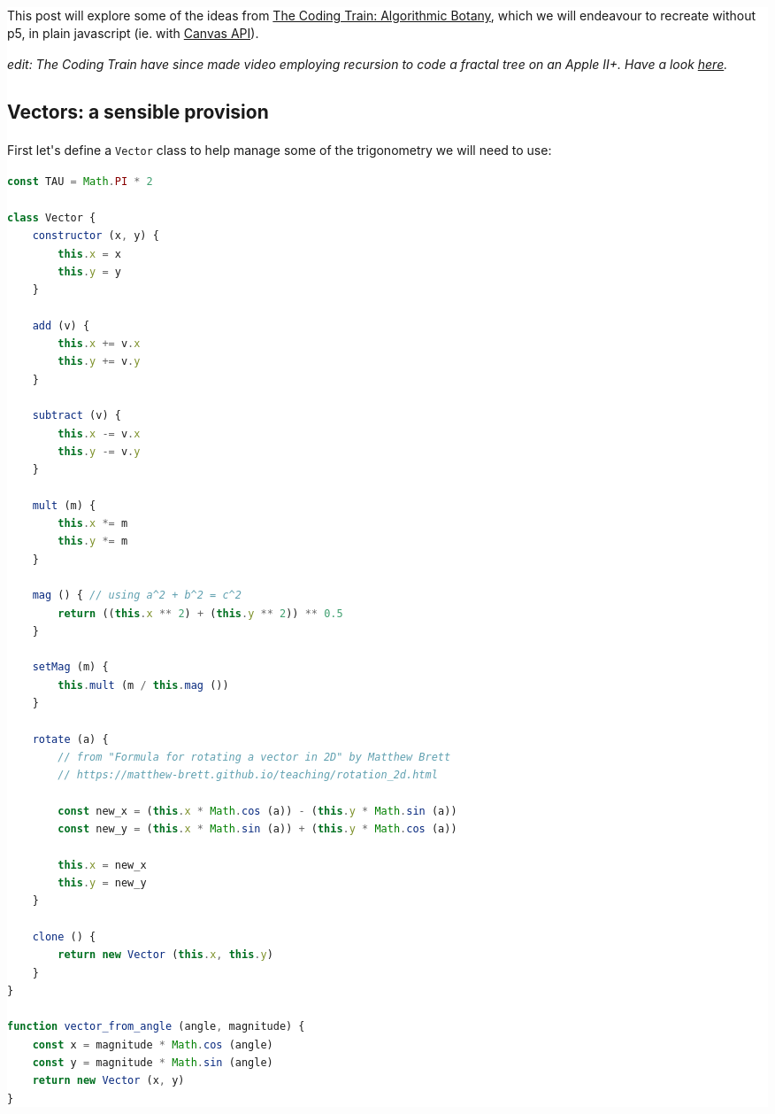 
This post will explore some of the ideas from [The Coding Train: Algorithmic Botany](https://thecodingtrain.com/tracks/algorithmic-botany), which we will endeavour to recreate without p5, in plain javascript (ie. with [Canvas API](https://developer.mozilla.org/en-US/docs/Web/API/Canvas_API)).

*edit: The Coding Train have since made video employing recursion to code a fractal tree on an Apple II+. Have a look [here](https://youtu.be/UNkHditYGls).*

##  Vectors: a sensible provision

First let's define a `Vector` class to help manage some of the trigonometry we will need to use:

```javascript
const TAU = Math.PI * 2

class Vector {
    constructor (x, y) {
        this.x = x
        this.y = y
    }

    add (v) {
        this.x += v.x
        this.y += v.y
    }

    subtract (v) {
        this.x -= v.x
        this.y -= v.y
    }

    mult (m) {
        this.x *= m
        this.y *= m
    }

    mag () { // using a^2 + b^2 = c^2
        return ((this.x ** 2) + (this.y ** 2)) ** 0.5
    }

    setMag (m) {
        this.mult (m / this.mag ())
    }

    rotate (a) {
        // from "Formula for rotating a vector in 2D" by Matthew Brett
        // https://matthew-brett.github.io/teaching/rotation_2d.html

        const new_x = (this.x * Math.cos (a)) - (this.y * Math.sin (a))
        const new_y = (this.x * Math.sin (a)) + (this.y * Math.cos (a))

        this.x = new_x
        this.y = new_y
    }

    clone () {
        return new Vector (this.x, this.y)
    }
}

function vector_from_angle (angle, magnitude) {
    const x = magnitude * Math.cos (angle)
    const y = magnitude * Math.sin (angle)
    return new Vector (x, y)
}
```